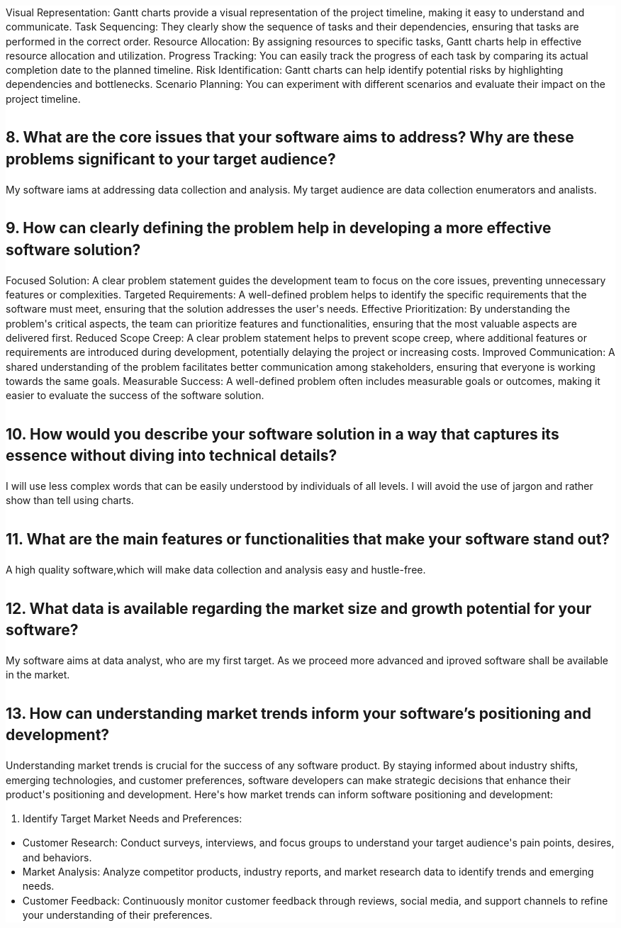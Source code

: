 Visual Representation: Gantt charts provide a visual representation of the project timeline, making it easy to understand and communicate.
Task Sequencing: They clearly show the sequence of tasks and their dependencies, ensuring that tasks are performed in the correct order.
Resource Allocation: By assigning resources to specific tasks, Gantt charts help in effective resource allocation and utilization.
Progress Tracking: You can easily track the progress of each task by comparing its actual completion date to the planned timeline.
Risk Identification: Gantt charts can help identify potential risks by highlighting dependencies and bottlenecks.
Scenario Planning: You can experiment with different scenarios and evaluate their impact on the project timeline.
## 8. What are the core issues that your software aims to address? Why are these problems significant to your target audience?
My software iams at addressing data collection and analysis.
My target audience are data collection enumerators and analists.
## 9. How can clearly defining the problem help in developing a more effective software solution?
Focused Solution: A clear problem statement guides the development team to focus on the core issues, preventing unnecessary features or complexities.
Targeted Requirements: A well-defined problem helps to identify the specific requirements that the software must meet, ensuring that the solution addresses the user's needs.
Effective Prioritization: By understanding the problem's critical aspects, the team can prioritize features and functionalities, ensuring that the most valuable aspects are delivered first.
Reduced Scope Creep: A clear problem statement helps to prevent scope creep, where additional features or requirements are introduced during development, potentially delaying the project or increasing costs.
Improved Communication: A shared understanding of the problem facilitates better communication among stakeholders, ensuring that everyone is working towards the same goals.
Measurable Success: A well-defined problem often includes measurable goals or outcomes, making it easier to evaluate the success of the software solution.
## 10. How would you describe your software solution in a way that captures its essence without diving into technical details?
I will use less complex words that can be easily understood by individuals of all levels. I will avoid the use of jargon and rather show than tell using charts.
## 11. What are the main features or functionalities that make your software stand out?
A high quality software,which will make data collection and analysis easy and hustle-free.
## 12. What data is available regarding the market size and growth potential for your software?
My software aims at data analyst, who are my first target. As we proceed more advanced and iproved software shall be available in the market.
## 13. How can understanding market trends inform your software’s positioning and development?
Understanding market trends is crucial for the success of any software product. By staying informed about industry shifts, emerging technologies, and customer preferences, software developers can make strategic decisions that enhance their product's positioning and development.
Here's how market trends can inform software positioning and development:
1. Identify Target Market Needs and Preferences:
 * Customer Research: Conduct surveys, interviews, and focus groups to understand your target audience's pain points, desires, and behaviors.
 * Market Analysis: Analyze competitor products, industry reports, and market research data to identify trends and emerging needs.
 * Customer Feedback: Continuously monitor customer feedback through reviews, social media, and support channels to refine your understanding of their preferences.